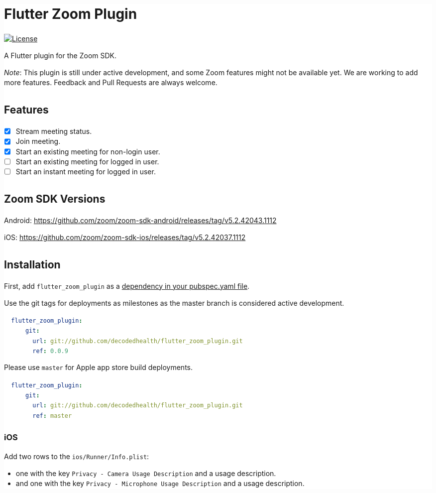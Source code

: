 # Flutter Zoom Plugin

[![License](https://img.shields.io/badge/License-Apache%202.0-blue.svg)](https://opensource.org/licenses/Apache-2.0)

A Flutter plugin for the Zoom SDK.

*Note*: This plugin is still under active development, and some Zoom features might not be available yet. We are working to add more features.
Feedback and Pull Requests are always welcome.

## Features

- [x] Stream meeting status.
- [x] Join meeting.
- [x] Start an existing meeting for non-login user.
- [ ] Start an existing meeting for logged in user.
- [ ] Start an instant meeting for logged in user.

## Zoom SDK Versions

Android: https://github.com/zoom/zoom-sdk-android/releases/tag/v5.2.42043.1112
 
iOS: https://github.com/zoom/zoom-sdk-ios/releases/tag/v5.2.42037.1112

## Installation

First, add `flutter_zoom_plugin` as a [dependency in your pubspec.yaml file](https://flutter.io/using-packages/).

Use the git tags for deployments as milestones as the master branch is considered active development.

```yaml
  flutter_zoom_plugin:
      git:
        url: git://github.com/decodedhealth/flutter_zoom_plugin.git
        ref: 0.0.9
```

Please use `master` for Apple app store build deployments. 

```yaml
  flutter_zoom_plugin:
      git:
        url: git://github.com/decodedhealth/flutter_zoom_plugin.git
        ref: master
```

### iOS

Add two rows to the `ios/Runner/Info.plist`:

- one with the key `Privacy - Camera Usage Description` and a usage description.
- and one with the key `Privacy - Microphone Usage Description` and a usage description.
